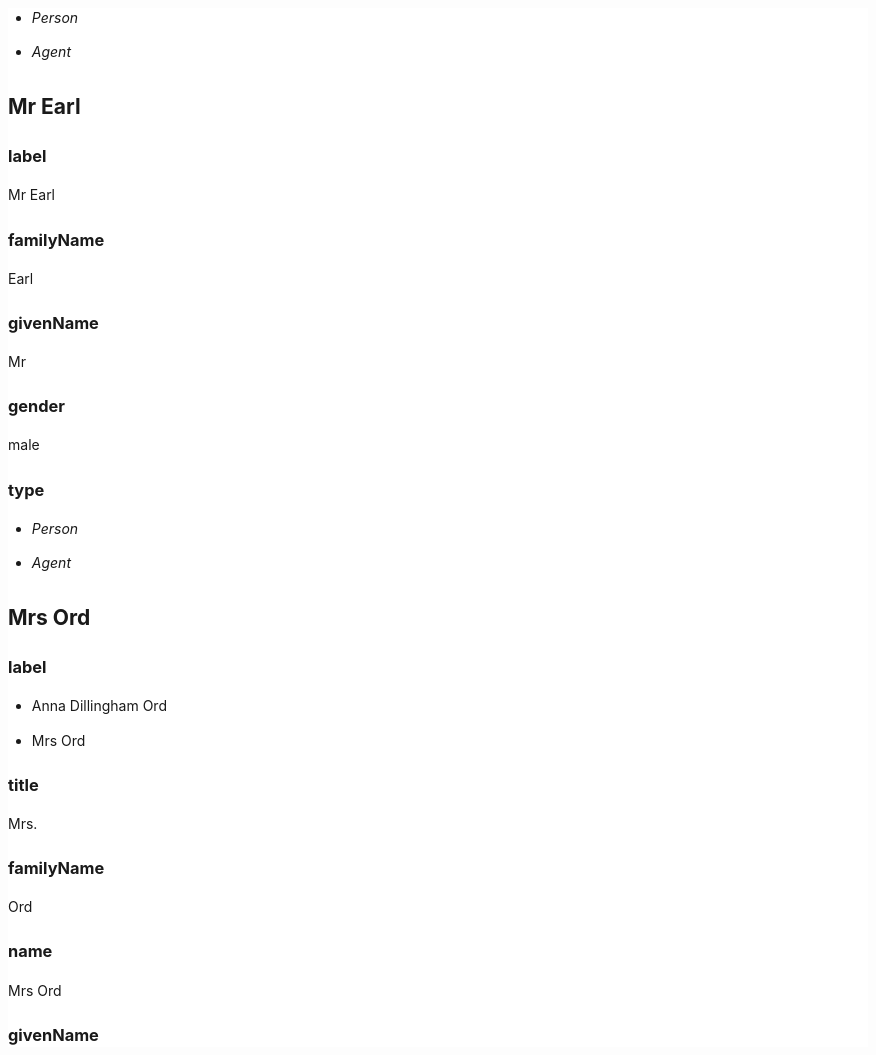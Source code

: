  - *Person*

 - *Agent*

## Mr Earl

### label


Mr Earl

### familyName


Earl

### givenName


Mr

### gender


male

### type

 - *Person*

 - *Agent*

## Mrs Ord

### label

 - Anna Dillingham Ord

 - Mrs Ord

### title


Mrs.

### familyName


Ord

### name


Mrs Ord

### givenName
